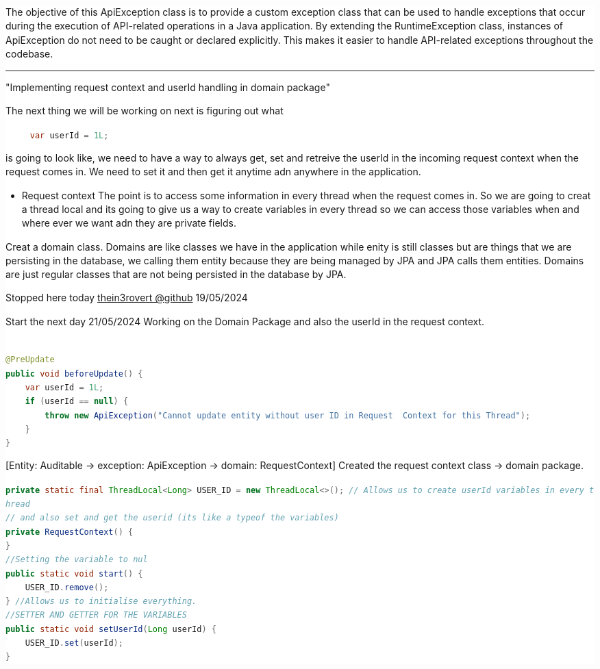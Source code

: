 The objective of this ApiException class is to provide a custom exception class that can be used to handle exceptions
that occur during the execution of API-related operations in a Java application.
By extending the RuntimeException class, instances of ApiException do not need to be caught or declared explicitly.
This makes it easier to handle API-related exceptions throughout the codebase.


---
"Implementing request context and userId handling in domain package"

The next thing we will be working on next is figuring out what

```java
     var userId = 1L;
```

is going to look like, we need to have a way to always get, set and retreive the userId in the incoming
request context when the request comes in. We need to set it and then get it anytime adn anywhere
in the application.

- Request context
  The point is to access some information in every thread when the request comes in.
  So we are going to creat a thread local and its going to give us a way to create
  variables in every thread so we can access those variables when and where ever we want adn they are private fields.

Creat a domain class.
Domains are like classes we have in the application while enity is still classes but are things that
we are persisting in the database, we calling them entity because they are being managed by
JPA and JPA calls them entities.
Domains are just regular classes that are not being persisted in the database by JPA.

Stopped here today [thein3rovert @github](https://github.com/thein3rovert)
19/05/2024

Start the next day 21/05/2024
Working on the Domain Package and also the userId in the request context.

```java

@PreUpdate
public void beforeUpdate() {
    var userId = 1L;
    if (userId == null) {
        throw new ApiException("Cannot update entity without user ID in Request  Context for this Thread");
    }
}
```

[Entity: Auditable -> exception: ApiException -> domain: RequestContext]
Created the request context class -> domain package.

```java
private static final ThreadLocal<Long> USER_ID = new ThreadLocal<>(); // Allows us to create userId variables in every thread
// and also set and get the userid (its like a typeof the variables)
private RequestContext() {
}
//Setting the variable to nul
public static void start() {
    USER_ID.remove();
} //Allows us to initialise everything.
//SETTER AND GETTER FOR THE VARIABLES
public static void setUserId(Long userId) {
    USER_ID.set(userId);
}
```